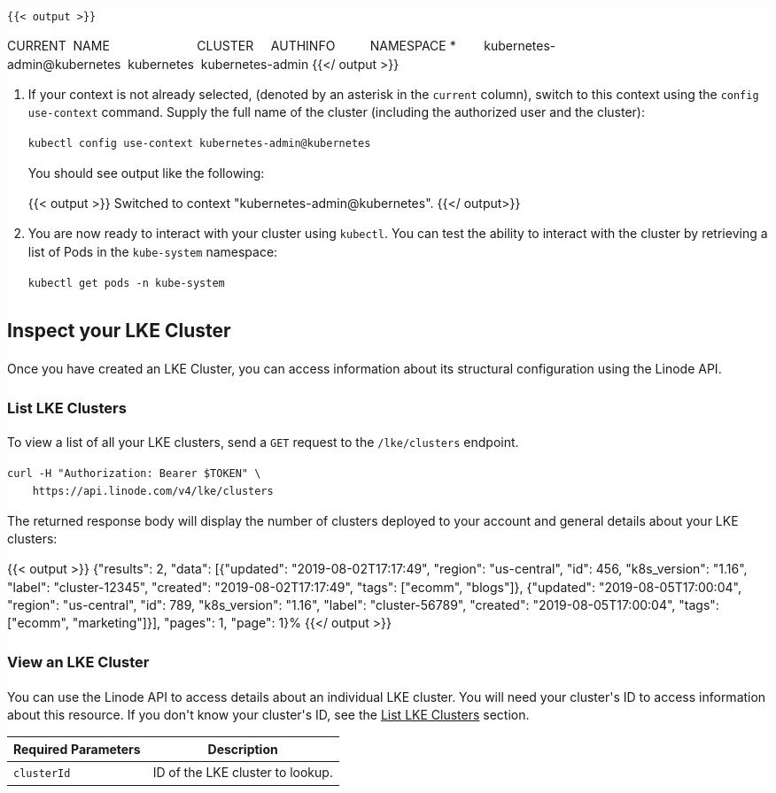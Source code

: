     {{< output >}}
CURRENT&nbsp;&nbsp;NAME&nbsp;&nbsp;&nbsp;&nbsp;&nbsp;&nbsp;&nbsp;&nbsp;&nbsp;&nbsp;&nbsp;&nbsp;&nbsp;&nbsp;&nbsp;&nbsp;&nbsp;&nbsp;&nbsp;&nbsp;&nbsp;&nbsp;&nbsp;&nbsp;&nbsp;CLUSTER&nbsp;&nbsp;&nbsp;&nbsp;&nbsp;AUTHINFO&nbsp;&nbsp;&nbsp;&nbsp;&nbsp;&nbsp;&nbsp;&nbsp;&nbsp;&nbsp;NAMESPACE
*&nbsp;&nbsp;&nbsp;&nbsp;&nbsp;&nbsp;&nbsp;&nbsp;kubernetes-admin@kubernetes&nbsp;&nbsp;kubernetes&nbsp;&nbsp;kubernetes-admin
{{</ output >}}

1.  If your context is not already selected, (denoted by an asterisk in the `current` column), switch to this context using the `config use-context` command. Supply the full name of the cluster (including the authorized user and the cluster):

        kubectl config use-context kubernetes-admin@kubernetes

    You should see output like the following:

    {{< output >}}
Switched to context "kubernetes-admin@kubernetes".
{{</ output>}}

1.  You are now ready to interact with your cluster using `kubectl`. You can test the ability to interact with the cluster by retrieving a list of Pods in the `kube-system` namespace:

        kubectl get pods -n kube-system

## Inspect your LKE Cluster

Once you have created an LKE Cluster, you can access information about its structural configuration using the Linode API.

### List LKE Clusters

To view a list of all your LKE clusters, send a `GET` request to the `/lke/clusters` endpoint.

    curl -H "Authorization: Bearer $TOKEN" \
        https://api.linode.com/v4/lke/clusters

The returned response body will display the number of clusters deployed to your account and general details about your LKE clusters:

{{< output >}}
{"results": 2, "data": [{"updated": "2019-08-02T17:17:49", "region": "us-central", "id": 456, "k8s_version": "1.16", "label": "cluster-12345", "created": "2019-08-02T17:17:49", "tags": ["ecomm", "blogs"]}, {"updated": "2019-08-05T17:00:04", "region": "us-central", "id": 789, "k8s_version": "1.16", "label": "cluster-56789", "created": "2019-08-05T17:00:04", "tags": ["ecomm", "marketing"]}], "pages": 1, "page": 1}%
{{</ output >}}

### View an LKE Cluster

You can use the Linode API to access details about an individual LKE cluster. You will need your cluster's ID to access information about this resource. If you don't know your cluster's ID, see the [List LKE Clusters](#list-lke-clusters) section.

| **Required Parameters** | **Description** |
|-------|-------|
| `clusterId` | ID of the LKE cluster to lookup. |
